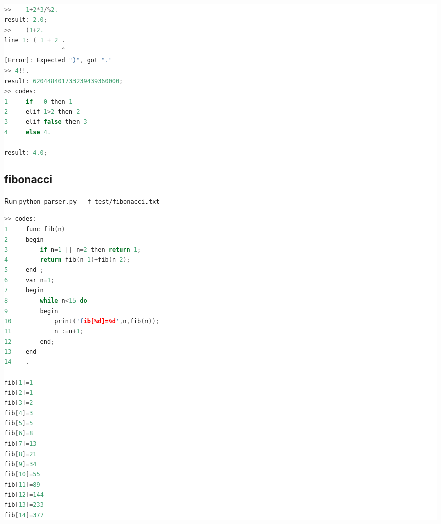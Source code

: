 ```c
>>   -1+2*3/%2.
result: 2.0;
>>    (1+2.
line 1: ( 1 + 2 .
                ^
[Error]: Expected ")", got "."
>> 4!!.
result: 620448401733239439360000;
>> codes:
1     if   0 then 1
2     elif 1>2 then 2
3     elif false then 3
4     else 4.

result: 4.0;
```
## fibonacci
Run `python parser.py  -f test/fibonacci.txt`

```c
>> codes:
1     func fib(n)
2     begin
3         if n=1 || n=2 then return 1;
4         return fib(n-1)+fib(n-2);
5     end ;
6     var n=1;
7     begin
8         while n<15 do
9         begin
10            print('fib[%d]=%d',n,fib(n));
11            n :=n+1;
12        end;
13    end
14    .

fib[1]=1
fib[2]=1
fib[3]=2
fib[4]=3
fib[5]=5
fib[6]=8
fib[7]=13
fib[8]=21
fib[9]=34
fib[10]=55
fib[11]=89
fib[12]=144
fib[13]=233
fib[14]=377
```
